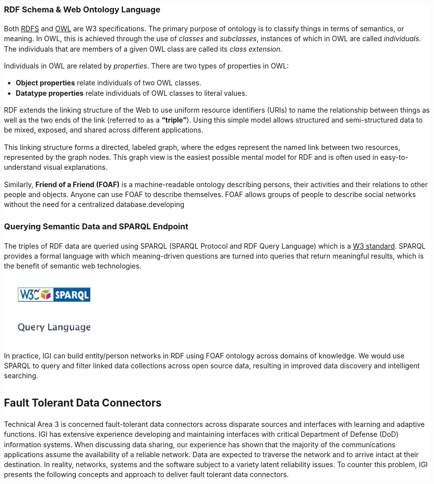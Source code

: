 ### RDF Schema & Web Ontology Language

Both [RDFS](<https://www.w3.org/TR/rdf-schema/> "RDFS Specification") and [OWL](<https://www.w3.org/TR/owl-ref/> "OWL Specification") are W3 specifications. The primary purpose of ontology is to classify things in terms of semantics, or meaning. In OWL, this is achieved through the use of *classes* and *subclasses*, instances of which in OWL are called *individuals*. The individuals that are members of a given OWL class are called its *class extension*.

Individuals in OWL are related by *properties*. There are two types of properties in OWL:

* **Object properties** relate individuals of two OWL classes.
* **Datatype properties** relate individuals of OWL classes to literal values.

RDF extends the linking structure of the Web to use uniform resource identifiers (URIs) to name the relationship between things as well as the two ends of the link (referred to as a **“triple”**). Using this simple model allows structured and semi-structured data to be mixed, exposed, and shared across different applications.

This linking structure forms a directed, labeled graph, where the edges represent the named link between two resources, represented by the graph nodes. This graph view is the easiest possible mental model for RDF and is often used in easy-to-understand visual explanations. 

Similarly, **Friend of a Friend (FOAF)** is a machine-readable ontology describing persons, their activities and their relations to other people and objects. Anyone can use FOAF to describe themselves. FOAF allows groups of people to describe social networks without the need for a centralized database.developing

### Querying Semantic Data and SPARQL Endpoint

The triples of RDF data are queried using SPARQL (SPARQL Protocol and RDF Query Language) which is a [W3 standard](<https://www.w3.org/TR/rdf-sparql-query/> "SPARQL Standard"). SPARQL provides a formal language with which meaning-driven questions are turned into queries that return meaningful results, which is the benefit of semantic web technologies.

![SPARQL](Images/Entity5.png "SPARQL")

In practice, IGI can build entity/person networks in RDF using FOAF ontology across domains of
knowledge. We would use SPARQL to query and filter linked data collections across open source data, resulting in improved data discovery and intelligent searching.

## Fault Tolerant Data Connectors

Technical Area 3 is concerned fault-tolerant data connectors across disparate sources and interfaces with learning and adaptive functions. IGI has extensive experience developing and maintaining interfaces with critical Department of Defense (DoD) information systems. When discussing data sharing, our experience has shown that the majority of the communications applications assume the availability of a reliable network. Data are expected to traverse the network and to arrive intact at their destination. In reality, networks, systems and the software subject to a variety latent reliability issues. To counter this problem, IGI presents the following concepts and approach to deliver fault tolerant data connectors.
